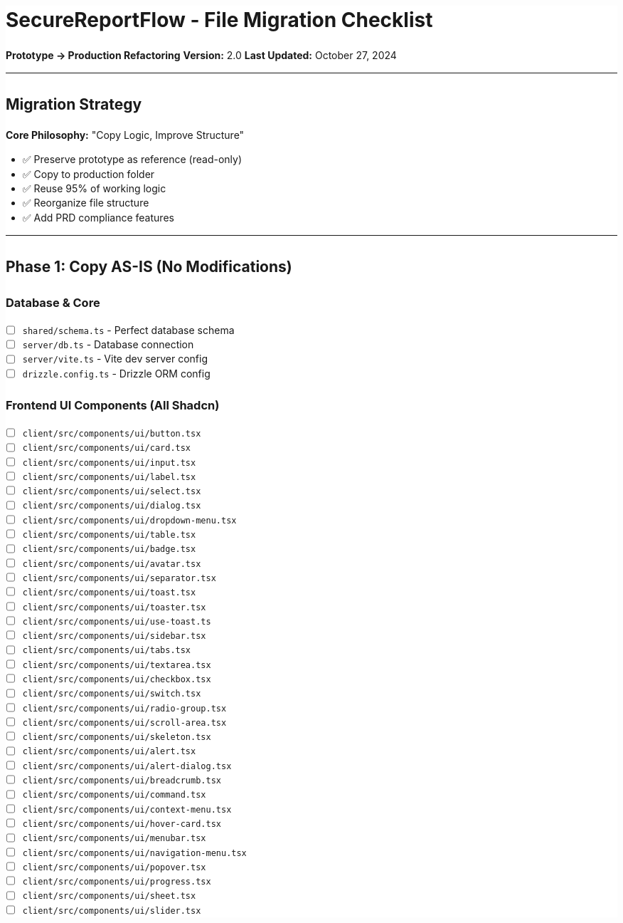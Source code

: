 # SecureReportFlow - File Migration Checklist
**Prototype → Production Refactoring**
**Version:** 2.0
**Last Updated:** October 27, 2024

---

## Migration Strategy

**Core Philosophy:** "Copy Logic, Improve Structure"

- ✅ Preserve prototype as reference (read-only)
- ✅ Copy to production folder
- ✅ Reuse 95% of working logic
- ✅ Reorganize file structure
- ✅ Add PRD compliance features

---

## Phase 1: Copy AS-IS (No Modifications)

### Database & Core
- [ ] `shared/schema.ts` - Perfect database schema
- [ ] `server/db.ts` - Database connection
- [ ] `server/vite.ts` - Vite dev server config
- [ ] `drizzle.config.ts` - Drizzle ORM config

### Frontend UI Components (All Shadcn)
- [ ] `client/src/components/ui/button.tsx`
- [ ] `client/src/components/ui/card.tsx`
- [ ] `client/src/components/ui/input.tsx`
- [ ] `client/src/components/ui/label.tsx`
- [ ] `client/src/components/ui/select.tsx`
- [ ] `client/src/components/ui/dialog.tsx`
- [ ] `client/src/components/ui/dropdown-menu.tsx`
- [ ] `client/src/components/ui/table.tsx`
- [ ] `client/src/components/ui/badge.tsx`
- [ ] `client/src/components/ui/avatar.tsx`
- [ ] `client/src/components/ui/separator.tsx`
- [ ] `client/src/components/ui/toast.tsx`
- [ ] `client/src/components/ui/toaster.tsx`
- [ ] `client/src/components/ui/use-toast.ts`
- [ ] `client/src/components/ui/sidebar.tsx`
- [ ] `client/src/components/ui/tabs.tsx`
- [ ] `client/src/components/ui/textarea.tsx`
- [ ] `client/src/components/ui/checkbox.tsx`
- [ ] `client/src/components/ui/switch.tsx`
- [ ] `client/src/components/ui/radio-group.tsx`
- [ ] `client/src/components/ui/scroll-area.tsx`
- [ ] `client/src/components/ui/skeleton.tsx`
- [ ] `client/src/components/ui/alert.tsx`
- [ ] `client/src/components/ui/alert-dialog.tsx`
- [ ] `client/src/components/ui/breadcrumb.tsx`
- [ ] `client/src/components/ui/command.tsx`
- [ ] `client/src/components/ui/context-menu.tsx`
- [ ] `client/src/components/ui/hover-card.tsx`
- [ ] `client/src/components/ui/menubar.tsx`
- [ ] `client/src/components/ui/navigation-menu.tsx`
- [ ] `client/src/components/ui/popover.tsx`
- [ ] `client/src/components/ui/progress.tsx`
- [ ] `client/src/components/ui/sheet.tsx`
- [ ] `client/src/components/ui/slider.tsx`